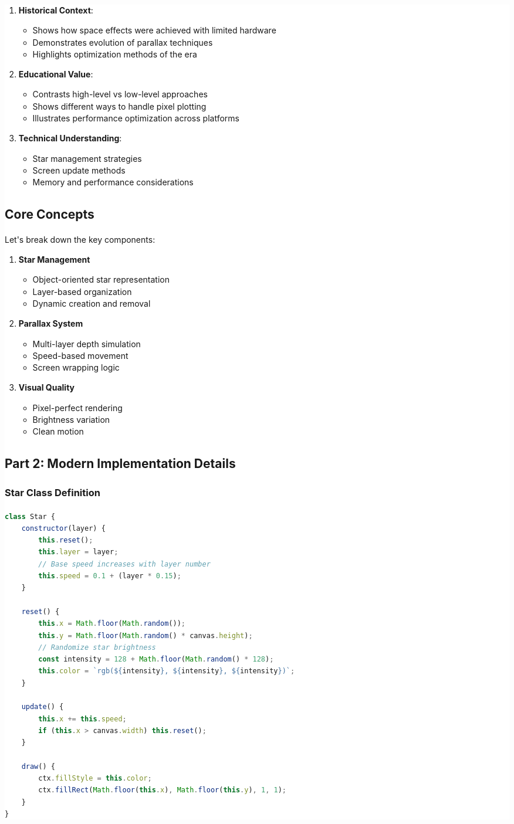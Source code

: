 1. **Historical Context**:
   - Shows how space effects were achieved with limited hardware
   - Demonstrates evolution of parallax techniques
   - Highlights optimization methods of the era

2. **Educational Value**:
   - Contrasts high-level vs low-level approaches
   - Shows different ways to handle pixel plotting
   - Illustrates performance optimization across platforms

3. **Technical Understanding**:
   - Star management strategies
   - Screen update methods
   - Memory and performance considerations

## Core Concepts

Let's break down the key components:

1. **Star Management**
   - Object-oriented star representation
   - Layer-based organization
   - Dynamic creation and removal

2. **Parallax System**
   - Multi-layer depth simulation
   - Speed-based movement
   - Screen wrapping logic

3. **Visual Quality**
   - Pixel-perfect rendering
   - Brightness variation
   - Clean motion

## Part 2: Modern Implementation Details

### Star Class Definition

```javascript
class Star {
    constructor(layer) {
        this.reset();
        this.layer = layer;
        // Base speed increases with layer number
        this.speed = 0.1 + (layer * 0.15);
    }

    reset() {
        this.x = Math.floor(Math.random());
        this.y = Math.floor(Math.random() * canvas.height);
        // Randomize star brightness
        const intensity = 128 + Math.floor(Math.random() * 128);
        this.color = `rgb(${intensity}, ${intensity}, ${intensity})`;
    }

    update() {
        this.x += this.speed;
        if (this.x > canvas.width) this.reset();
    }

    draw() {
        ctx.fillStyle = this.color;
        ctx.fillRect(Math.floor(this.x), Math.floor(this.y), 1, 1);
    }
}
```